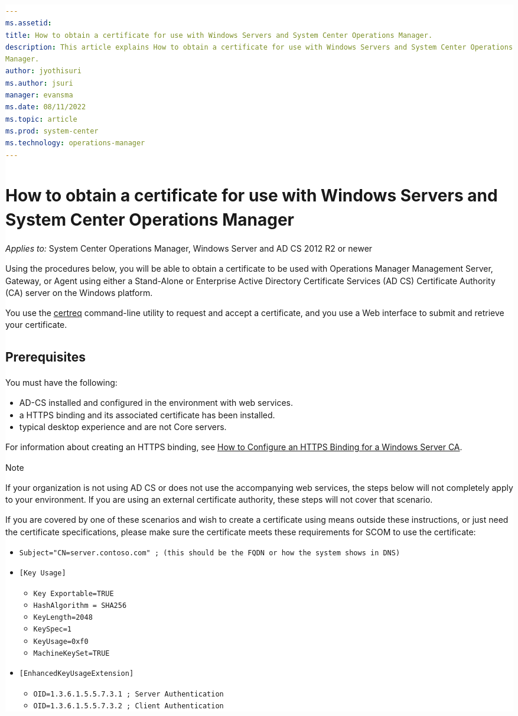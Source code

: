 ```yaml
---
ms.assetid: 
title: How to obtain a certificate for use with Windows Servers and System Center Operations Manager.
description: This article explains How to obtain a certificate for use with Windows Servers and System Center Operations Manager.
author: jyothisuri
ms.author: jsuri
manager: evansma
ms.date: 08/11/2022
ms.topic: article
ms.prod: system-center
ms.technology: operations-manager
---
```


# How to obtain a certificate for use with Windows Servers and System Center Operations Manager

*Applies to:* System Center Operations Manager, Windows Server and AD CS 2012 R2 or newer

Using the procedures below, you will be able to obtain a certificate to be used with Operations Manager Management Server, Gateway, or Agent using either a Stand-Alone or Enterprise Active Directory Certificate Services (AD CS) Certificate Authority (CA) server on the Windows platform.

You use the [certreq](/windows-server/administration/windows-commands/certreq_1) command-line utility to request and accept a certificate, and you use a Web interface to submit and retrieve your certificate.

## Prerequisites

You must have the following:

- AD-CS installed and configured in the environment with web services.
- a HTTPS binding and its associated certificate has been installed.
- typical desktop experience and are not Core servers. 

For information about creating an HTTPS binding, see [How to Configure an HTTPS Binding for a Windows Server CA](/system-center/scom/how-to-configure-https-binding-windows-server-ca).

>[!NOTE]
>
>If your organization is not using AD CS or does not use the accompanying web services, the steps below will not completely apply to your environment. If you are using an external certificate authority, these steps will not cover that scenario.
>
>If you are covered by one of these scenarios and wish to create a certificate using means outside these instructions, or just need the certificate specifications, please make sure the certificate meets these requirements for SCOM to use the certificate:
>
>- `Subject="CN=server.contoso.com" ; (this should be the FQDN or how the system shows in DNS)`
>
>- `[Key Usage]`
>     - `Key Exportable=TRUE`
>     - `HashAlgorithm = SHA256`
>     - `KeyLength=2048`
>     - `KeySpec=1`
>     - `KeyUsage=0xf0`
>     - `MachineKeySet=TRUE`
>
>- `[EnhancedKeyUsageExtension]`
>     - `OID=1.3.6.1.5.5.7.3.1 ; Server Authentication`
>     - `OID=1.3.6.1.5.5.7.3.2 ; Client Authentication`
>